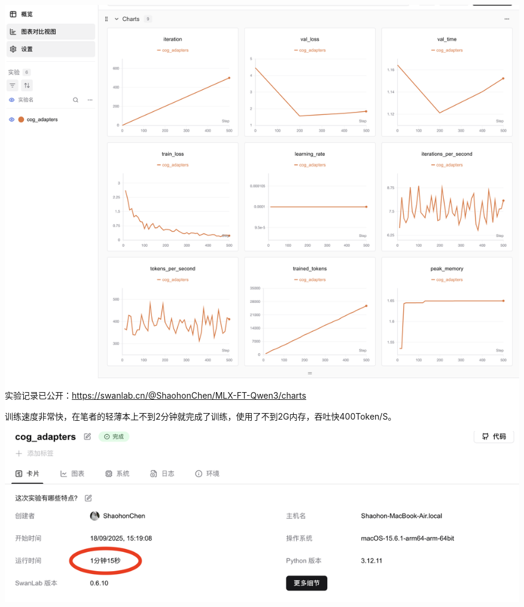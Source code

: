 ![img](./mlx_lm_finetune/log.png)

实验记录已公开：<https://swanlab.cn/@ShaohonChen/MLX-FT-Qwen3/charts>

训练速度非常快，在笔者的轻薄本上不到2分钟就完成了训练，使用了不到2G内存，吞吐快400Token/S。

![img](./mlx_lm_finetune/runtime.png)

